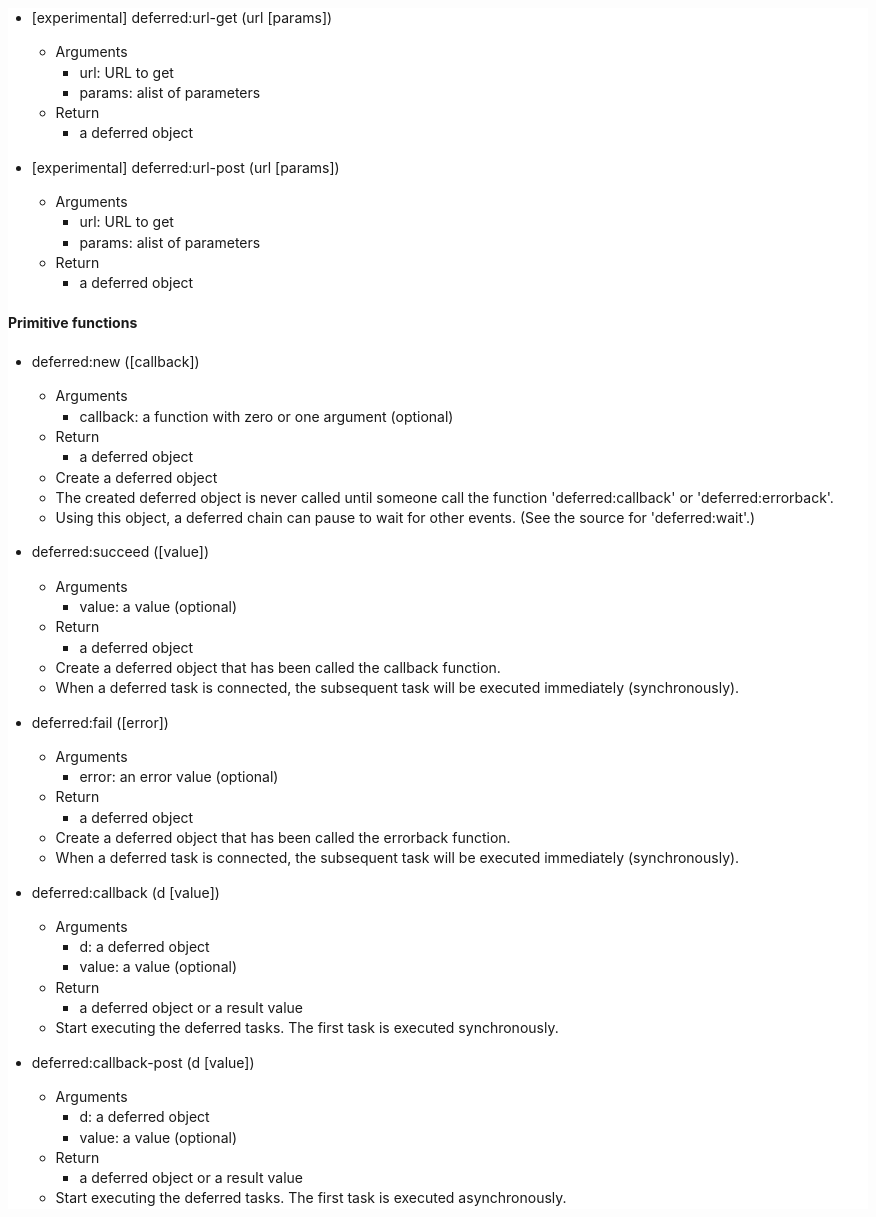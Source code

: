 * [experimental] deferred:url-get (url [params])
   * Arguments
      * url: URL to get
      * params: alist of parameters
   * Return
      * a deferred object

* [experimental] deferred:url-post (url [params])
   * Arguments
      * url: URL to get
      * params: alist of parameters
   * Return
      * a deferred object

#### Primitive functions ####

* deferred:new ([callback])
   * Arguments
      * callback: a function with zero or one argument (optional)
   * Return
      * a deferred object
   * Create a deferred object
   * The created deferred object is never called until someone call the function 'deferred:callback' or 'deferred:errorback'.
   * Using this object, a deferred chain can pause to wait for other events. (See the source for 'deferred:wait'.)

* deferred:succeed ([value])
   * Arguments
      * value: a value (optional)
   * Return
      * a deferred object
   * Create a deferred object that has been called the callback function.
   * When a deferred task is connected, the subsequent task will be executed immediately (synchronously).

* deferred:fail ([error])
   * Arguments
      * error: an error value (optional)
   * Return
      * a deferred object
   * Create a deferred object that has been called the errorback function.
   * When a deferred task is connected, the subsequent task will be executed immediately (synchronously).

* deferred:callback (d [value])
   * Arguments
      * d: a deferred object
      * value: a value (optional)
   * Return
      * a deferred object or a result value
   * Start executing the deferred tasks. The first task is executed synchronously.

* deferred:callback-post (d [value])
   * Arguments
      * d: a deferred object
      * value: a value (optional)
   * Return
      * a deferred object or a result value
   * Start executing the deferred tasks. The first task is executed asynchronously.


[travis-badge]: https://travis-ci.org/kiwanami/emacs-deferred.svg
[travis-link]: https://travis-ci.org/kiwanami/emacs-deferred